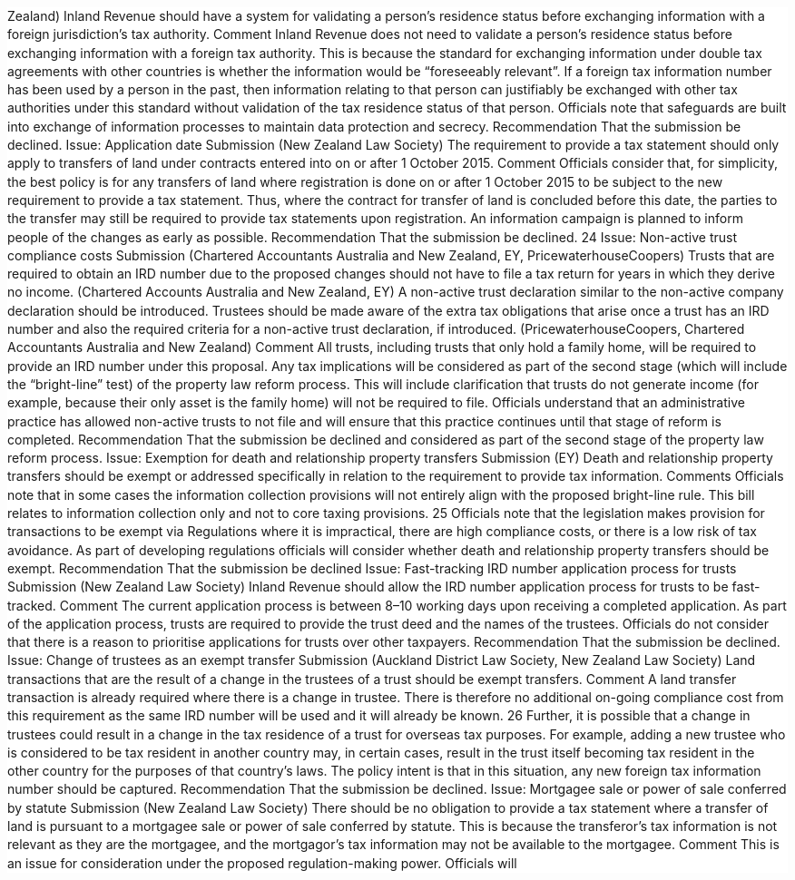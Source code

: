 Zealand) Inland Revenue should have a system for validating a person’s residence status before exchanging information with a foreign jurisdiction’s tax authority. Comment Inland Revenue does not need to validate a person’s residence status before exchanging information with a foreign tax authority. This is because the standard for exchanging information under double tax agreements with other countries is whether the information would be “foreseeably relevant”. If a foreign tax information number has been used by a person in the past, then information relating to that person can justifiably be exchanged with other tax authorities under this standard without validation of the tax residence status of that person. Officials note that safeguards are built into exchange of information processes to maintain data protection and secrecy. Recommendation That the submission be declined. Issue: Application date Submission (New Zealand Law Society) The requirement to provide a tax statement should only apply to transfers of land under contracts entered into on or after 1 October 2015. Comment Officials consider that, for simplicity, the best policy is for any transfers of land where registration is done on or after 1 October 2015 to be subject to the new requirement to provide a tax statement. Thus, where the contract for transfer of land is concluded before this date, the parties to the transfer may still be required to provide tax statements upon registration. An information campaign is planned to inform people of the changes as early as possible. Recommendation That the submission be declined. 24 Issue: Non-active trust compliance costs Submission (Chartered Accountants Australia and New Zealand, EY, PricewaterhouseCoopers) Trusts that are required to obtain an IRD number due to the proposed changes should not have to file a tax return for years in which they derive no income. (Chartered Accounts Australia and New Zealand, EY) A non-active trust declaration similar to the non-active company declaration should be introduced. Trustees should be made aware of the extra tax obligations that arise once a trust has an IRD number and also the required criteria for a non-active trust declaration, if introduced. (PricewaterhouseCoopers, Chartered Accountants Australia and New Zealand) Comment All trusts, including trusts that only hold a family home, will be required to provide an IRD number under this proposal. Any tax implications will be considered as part of the second stage (which will include the “bright-line” test) of the property law reform process. This will include clarification that trusts do not generate income (for example, because their only asset is the family home) will not be required to file. Officials understand that an administrative practice has allowed non-active trusts to not file and will ensure that this practice continues until that stage of reform is completed. Recommendation That the submission be declined and considered as part of the second stage of the property law reform process. Issue: Exemption for death and relationship property transfers Submission (EY) Death and relationship property transfers should be exempt or addressed specifically in relation to the requirement to provide tax information. Comments Officials note that in some cases the information collection provisions will not entirely align with the proposed bright-line rule. This bill relates to information collection only and not to core taxing provisions. 25 Officials note that the legislation makes provision for transactions to be exempt via Regulations where it is impractical, there are high compliance costs, or there is a low risk of tax avoidance. As part of developing regulations officials will consider whether death and relationship property transfers should be exempt. Recommendation That the submission be declined Issue: Fast-tracking IRD number application process for trusts Submission (New Zealand Law Society) Inland Revenue should allow the IRD number application process for trusts to be fast- tracked. Comment The current application process is between 8–10 working days upon receiving a completed application. As part of the application process, trusts are required to provide the trust deed and the names of the trustees. Officials do not consider that there is a reason to prioritise applications for trusts over other taxpayers. Recommendation That the submission be declined. Issue: Change of trustees as an exempt transfer Submission (Auckland District Law Society, New Zealand Law Society) Land transactions that are the result of a change in the trustees of a trust should be exempt transfers. Comment A land transfer transaction is already required where there is a change in trustee. There is therefore no additional on-going compliance cost from this requirement as the same IRD number will be used and it will already be known. 26 Further, it is possible that a change in trustees could result in a change in the tax residence of a trust for overseas tax purposes. For example, adding a new trustee who is considered to be tax resident in another country may, in certain cases, result in the trust itself becoming tax resident in the other country for the purposes of that country’s laws. The policy intent is that in this situation, any new foreign tax information number should be captured. Recommendation That the submission be declined. Issue: Mortgagee sale or power of sale conferred by statute Submission (New Zealand Law Society) There should be no obligation to provide a tax statement where a transfer of land is pursuant to a mortgagee sale or power of sale conferred by statute. This is because the transferor’s tax information is not relevant as they are the mortgagee, and the mortgagor’s tax information may not be available to the mortgagee. Comment This is an issue for consideration under the proposed regulation-making power. Officials will